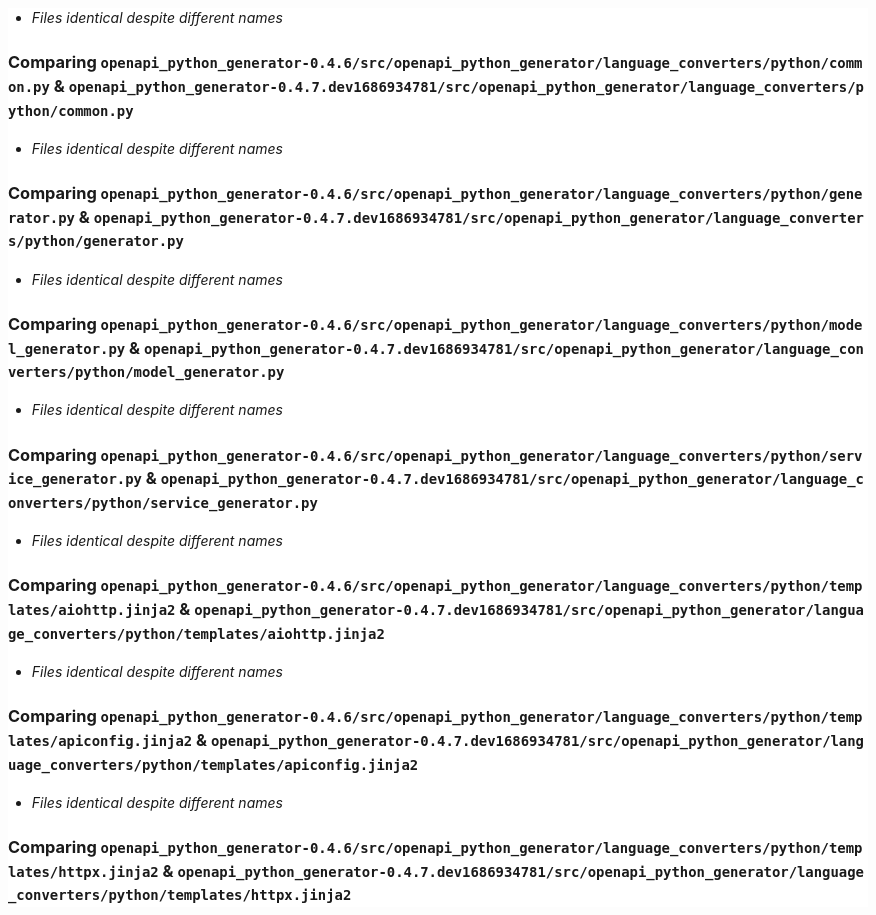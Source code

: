  * *Files identical despite different names*

### Comparing `openapi_python_generator-0.4.6/src/openapi_python_generator/language_converters/python/common.py` & `openapi_python_generator-0.4.7.dev1686934781/src/openapi_python_generator/language_converters/python/common.py`

 * *Files identical despite different names*

### Comparing `openapi_python_generator-0.4.6/src/openapi_python_generator/language_converters/python/generator.py` & `openapi_python_generator-0.4.7.dev1686934781/src/openapi_python_generator/language_converters/python/generator.py`

 * *Files identical despite different names*

### Comparing `openapi_python_generator-0.4.6/src/openapi_python_generator/language_converters/python/model_generator.py` & `openapi_python_generator-0.4.7.dev1686934781/src/openapi_python_generator/language_converters/python/model_generator.py`

 * *Files identical despite different names*

### Comparing `openapi_python_generator-0.4.6/src/openapi_python_generator/language_converters/python/service_generator.py` & `openapi_python_generator-0.4.7.dev1686934781/src/openapi_python_generator/language_converters/python/service_generator.py`

 * *Files identical despite different names*

### Comparing `openapi_python_generator-0.4.6/src/openapi_python_generator/language_converters/python/templates/aiohttp.jinja2` & `openapi_python_generator-0.4.7.dev1686934781/src/openapi_python_generator/language_converters/python/templates/aiohttp.jinja2`

 * *Files identical despite different names*

### Comparing `openapi_python_generator-0.4.6/src/openapi_python_generator/language_converters/python/templates/apiconfig.jinja2` & `openapi_python_generator-0.4.7.dev1686934781/src/openapi_python_generator/language_converters/python/templates/apiconfig.jinja2`

 * *Files identical despite different names*

### Comparing `openapi_python_generator-0.4.6/src/openapi_python_generator/language_converters/python/templates/httpx.jinja2` & `openapi_python_generator-0.4.7.dev1686934781/src/openapi_python_generator/language_converters/python/templates/httpx.jinja2`
